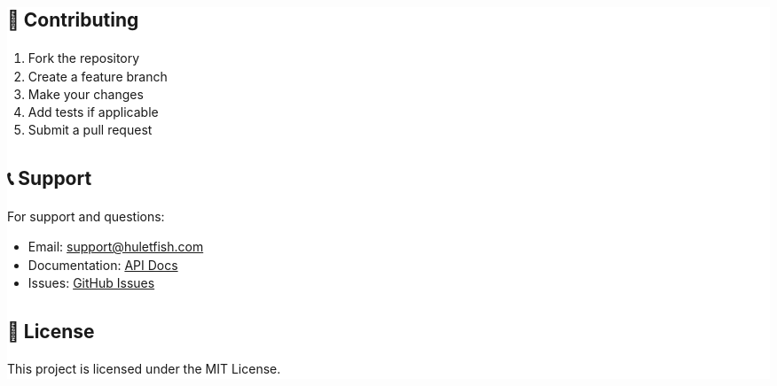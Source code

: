 ## 🤝 Contributing

1. Fork the repository
2. Create a feature branch
3. Make your changes
4. Add tests if applicable
5. Submit a pull request

## 📞 Support

For support and questions:
- Email: support@huletfish.com
- Documentation: [API Docs](https://api.huletfish.com/docs)
- Issues: [GitHub Issues](https://github.com/huletfish/backend/issues)

## 📄 License

This project is licensed under the MIT License.
